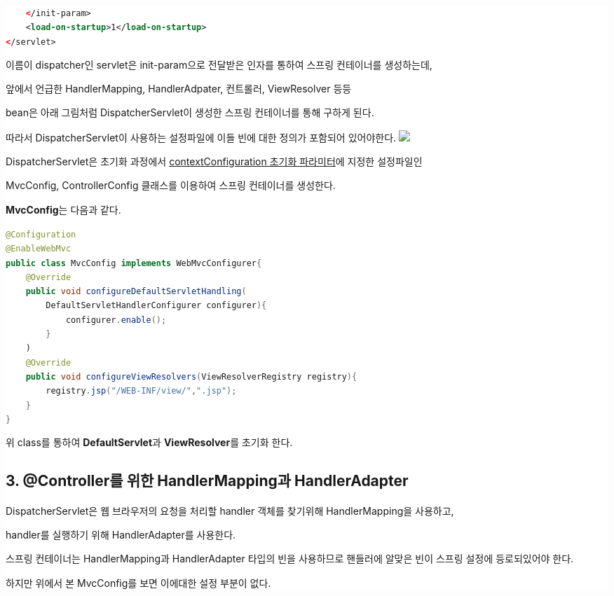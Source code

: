 ```xml
    </init-param>
    <load-on-startup>1</load-on-startup>
</servlet>
```

이름이 dispatcher인 servlet은 init-param으로 전달받은 인자를 통하여 스프링 컨테이너를 생성하는데, 

앞에서 언급한 HandlerMapping, HandlerAdpater, 컨트롤러, ViewResolver 등등

 bean은 아래 그림처럼 DispatcherServlet이 생성한 스프링 컨테이너를 통해 구하게 된다.

따라서 DispatcherServlet이 사용하는 설정파일에 이들 빈에 대한 정의가 포함되어 있어야한다.
<img src="https://user-images.githubusercontent.com/60593969/135022668-18d6fa4a-5da8-47e4-b42f-3ee47f383221.png" width=800 />



DispatcherServlet은 초기화 과정에서 <u>contextConfiguration 초기화 파라미터</u>에 지정한 설정파일인 

MvcConfig, ControllerConfig 클래스를 이용하여 스프링 컨테이너를 생성한다.



**MvcConfig**는 다음과 같다.

```java
@Configuration
@EnableWebMvc
public class MvcConfig implements WebMvcConfigurer{
    @Override
    public void configureDefaultServletHandling(
        DefaultServletHandlerConfigurer configurer){
            configurer.enable();
        }
    )
    @Override
    public void configureViewResolvers(ViewResolverRegistry registry){
        registry.jsp("/WEB-INF/view/",".jsp");
    }
}
```

위 class를 통하여 **DefaultServlet**과 **ViewResolver**를 초기화 한다.



## 3. @Controller를 위한 HandlerMapping과 HandlerAdapter



DispatcherServlet은 웹 브라우저의 요청을 처리할 handler 객체를 찾기위해 HandlerMapping을 사용하고,

handler를 실행하기 위해 HandlerAdapter를 사용한다.



스프링 컨테이너는 HandlerMapping과 HandlerAdapter 타입의 빈을 사용하므로 핸들러에 알맞은 빈이 스프링 설정에 등로되있어야 한다. 



하지만 위에서 본 MvcConfig를 보면 이에대한 설정 부분이 없다.
